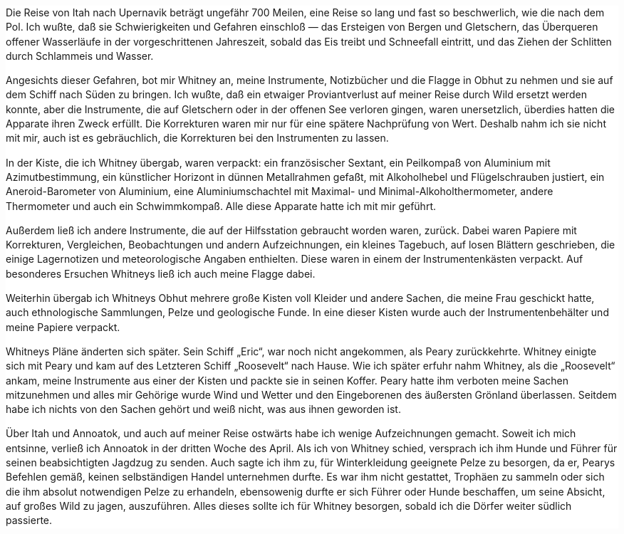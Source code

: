 Die Reise von Itah nach Upernavik beträgt ungefähr 700 Meilen, eine Reise so
lang und fast so beschwerlich, wie die nach dem Pol. Ich wußte, daß sie
Schwierigkeiten und Gefahren einschloß — das Ersteigen von Bergen und
Gletschern, das Überqueren offener Wasserläufe in der vorgeschrittenen
Jahreszeit, sobald das Eis treibt und Schneefall eintritt, und das Ziehen der
Schlitten durch Schlammeis und Wasser.

Angesichts dieser Gefahren, bot mir Whitney an, meine Instrumente, Notizbücher
und die Flagge in Obhut zu nehmen und sie auf dem Schiff nach Süden zu bringen.
Ich wußte, daß ein etwaiger Proviantverlust auf meiner Reise durch Wild ersetzt
werden konnte, aber die Instrumente, die auf Gletschern oder in der offenen See
verloren gingen, waren unersetzlich, überdies hatten die Apparate ihren Zweck
erfüllt. Die Korrekturen waren mir nur für eine spätere Nachprüfung von Wert.
Deshalb nahm ich sie nicht mit mir, auch ist es gebräuchlich, die Korrekturen
bei den Instrumenten zu lassen.

In der Kiste, die ich Whitney übergab, waren verpackt: ein französischer
Sextant, ein Peilkompaß von Aluminium mit Azimutbestimmung, ein künstlicher
Horizont in dünnen Metallrahmen gefaßt, mit Alkoholhebel und Flügelschrauben
justiert, ein Aneroid-Barometer von Aluminium, eine Aluminiumschachtel mit
Maximal- und Minimal-Alkoholthermometer, andere Thermometer und auch ein
Schwimmkompaß. Alle diese Apparate hatte ich mit mir geführt.

Außerdem ließ ich andere Instrumente, die auf der Hilfsstation gebraucht worden
waren, zurück. Dabei waren Papiere mit Korrekturen, Vergleichen, Beobachtungen
und andern Aufzeichnungen, ein kleines Tagebuch, auf losen Blättern geschrieben,
die einige Lagernotizen und meteorologische Angaben enthielten. Diese waren in
einem der Instrumentenkästen verpackt. Auf besonderes Ersuchen Whitneys ließ ich
auch meine Flagge dabei.

Weiterhin übergab ich Whitneys Obhut mehrere große Kisten voll Kleider und
andere Sachen, die meine Frau geschickt hatte, auch ethnologische Sammlungen,
Pelze und geologische Funde. In eine dieser Kisten wurde auch der
Instrumentenbehälter und meine Papiere verpackt.

Whitneys Pläne änderten sich später. Sein Schiff „Eric“, war noch nicht
angekommen, als Peary zurückkehrte. Whitney einigte sich mit Peary und kam auf
des Letzteren Schiff „Roosevelt“ nach Hause. Wie ich später erfuhr nahm Whitney,
als die „Roosevelt“ ankam, meine Instrumente aus einer der Kisten und packte sie
in seinen Koffer. Peary hatte ihm verboten meine Sachen mitzunehmen und alles
mir Gehörige wurde Wind und Wetter und den Eingeborenen des äußersten Grönland
überlassen. Seitdem habe ich nichts von den Sachen gehört und weiß nicht, was
aus ihnen geworden ist.

Über Itah und Annoatok, und auch auf meiner Reise ostwärts habe ich wenige
Aufzeichnungen gemacht. Soweit ich mich entsinne, verließ ich Annoatok in der
dritten Woche des April. Als ich von Whitney schied, versprach ich ihm Hunde und
Führer für seinen beabsichtigten Jagdzug zu senden. Auch sagte ich ihm zu, für
Winterkleidung geeignete Pelze zu besorgen, da er, Pearys Befehlen gemäß, keinen
selbständigen Handel unternehmen durfte. Es war ihm nicht gestattet, Trophäen zu
sammeln oder sich die ihm absolut notwendigen Pelze zu erhandeln, ebensowenig
durfte er sich Führer oder Hunde beschaffen, um seine Absicht, auf großes Wild
zu jagen, auszuführen. Alles dieses sollte ich für Whitney besorgen, sobald ich
die Dörfer weiter südlich passierte.
